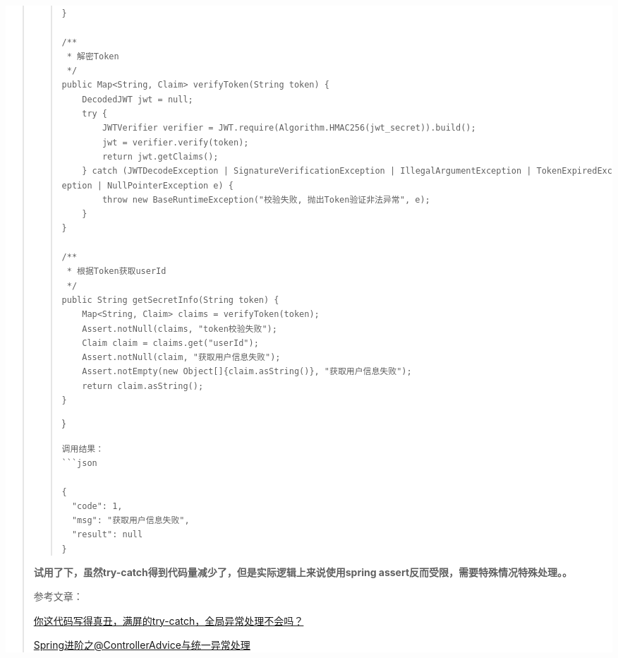 > >     }
> > 
> >     /**
> >      * 解密Token
> >      */
> >     public Map<String, Claim> verifyToken(String token) {
> >         DecodedJWT jwt = null;
> >         try {
> >             JWTVerifier verifier = JWT.require(Algorithm.HMAC256(jwt_secret)).build();
> >             jwt = verifier.verify(token);
> >             return jwt.getClaims();
> >         } catch (JWTDecodeException | SignatureVerificationException | IllegalArgumentException | TokenExpiredException | NullPointerException e) {
> >             throw new BaseRuntimeException("校验失败, 抛出Token验证非法异常", e);
> >         }
> >     }
> > 
> >     /**
> >      * 根据Token获取userId
> >      */
> >     public String getSecretInfo(String token) {
> >         Map<String, Claim> claims = verifyToken(token);
> >         Assert.notNull(claims, "token校验失败");
> >         Claim claim = claims.get("userId");
> >         Assert.notNull(claim, "获取用户信息失败");
> >         Assert.notEmpty(new Object[]{claim.asString()}, "获取用户信息失败");
> >         return claim.asString();
> >     }
> > }
> > ```
> > 调用结果：
> > ```json
> > 
> > {
> >   "code": 1,
> >   "msg": "获取用户信息失败",
> >   "result": null
> > }
> > ```
>
> **试用了下，虽然try-catch得到代码量减少了，但是实际逻辑上来说使用spring assert反而受限，需要特殊情况特殊处理。。**
>
>
>
> 参考文章：
>
> [你这代码写得真丑，满屏的try-catch，全局异常处理不会吗？](https://mp.weixin.qq.com/s/mmlsBljefmW_S00IY88pAw)
>
> [Spring进阶之@ControllerAdvice与统一异常处理](https://juejin.im/post/6844903826412011533)
